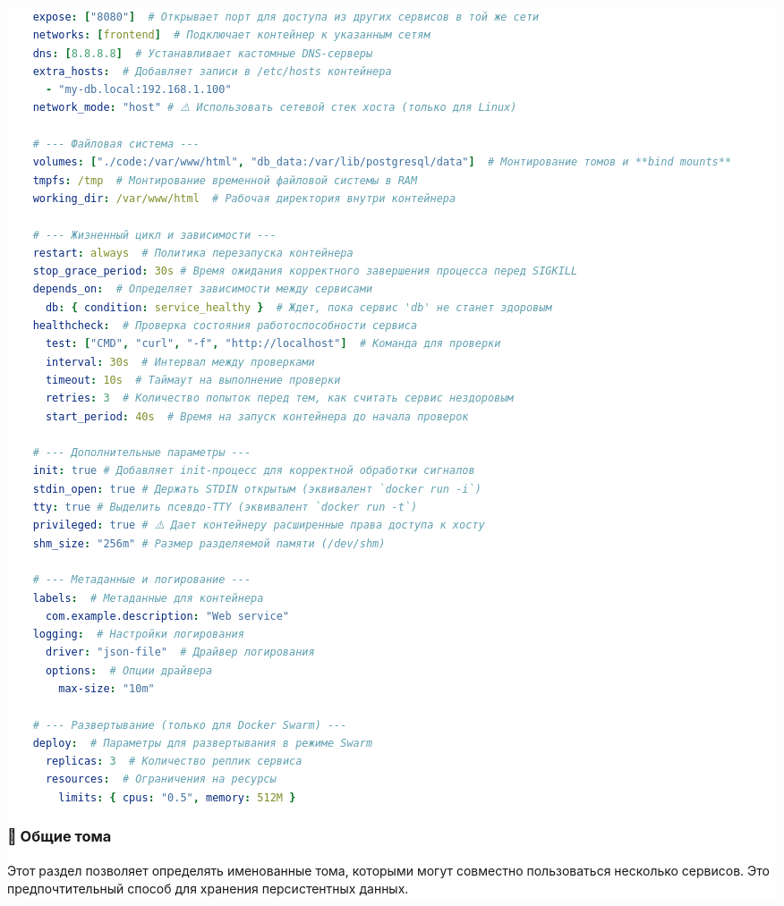 ```yaml
    expose: ["8080"]  # Открывает порт для доступа из других сервисов в той же сети
    networks: [frontend]  # Подключает контейнер к указанным сетям
    dns: [8.8.8.8]  # Устанавливает кастомные DNS-серверы
    extra_hosts:  # Добавляет записи в /etc/hosts контейнера
      - "my-db.local:192.168.1.100"
    network_mode: "host" # ⚠️ Использовать сетевой стек хоста (только для Linux)

    # --- Файловая система ---
    volumes: ["./code:/var/www/html", "db_data:/var/lib/postgresql/data"]  # Монтирование томов и **bind mounts**
    tmpfs: /tmp  # Монтирование временной файловой системы в RAM
    working_dir: /var/www/html  # Рабочая директория внутри контейнера

    # --- Жизненный цикл и зависимости ---
    restart: always  # Политика перезапуска контейнера
    stop_grace_period: 30s # Время ожидания корректного завершения процесса перед SIGKILL
    depends_on:  # Определяет зависимости между сервисами
      db: { condition: service_healthy }  # Ждет, пока сервис 'db' не станет здоровым
    healthcheck:  # Проверка состояния работоспособности сервиса
      test: ["CMD", "curl", "-f", "http://localhost"]  # Команда для проверки
      interval: 30s  # Интервал между проверками
      timeout: 10s  # Таймаут на выполнение проверки
      retries: 3  # Количество попыток перед тем, как считать сервис нездоровым
      start_period: 40s  # Время на запуск контейнера до начала проверок
    
    # --- Дополнительные параметры ---
    init: true # Добавляет init-процесс для корректной обработки сигналов
    stdin_open: true # Держать STDIN открытым (эквивалент `docker run -i`)
    tty: true # Выделить псевдо-TTY (эквивалент `docker run -t`)
    privileged: true # ⚠️ Дает контейнеру расширенные права доступа к хосту
    shm_size: "256m" # Размер разделяемой памяти (/dev/shm)

    # --- Метаданные и логирование ---
    labels:  # Метаданные для контейнера
      com.example.description: "Web service"
    logging:  # Настройки логирования
      driver: "json-file"  # Драйвер логирования
      options:  # Опции драйвера
        max-size: "10m"

    # --- Развертывание (только для Docker Swarm) ---
    deploy:  # Параметры для развертывания в режиме Swarm
      replicas: 3  # Количество реплик сервиса
      resources:  # Ограничения на ресурсы
        limits: { cpus: "0.5", memory: 512M }
```

### 💾 Общие тома

Этот раздел позволяет определять именованные тома, которыми могут совместно пользоваться несколько сервисов. Это предпочтительный способ для хранения персистентных данных.
